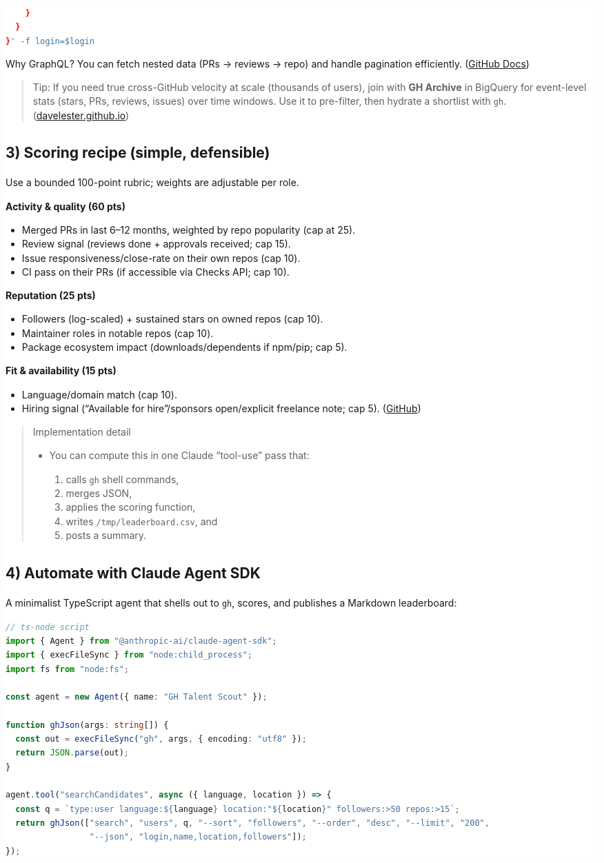 ```bash
    }
  }
}' -f login=$login
```

Why GraphQL? You can fetch nested data (PRs → reviews → repo) and handle pagination efficiently. ([GitHub Docs][5])

> Tip: If you need true cross-GitHub velocity at scale (thousands of users), join with **GH Archive** in BigQuery for event-level stats (stars, PRs, reviews, issues) over time windows. Use it to pre-filter, then hydrate a shortlist with `gh`. ([davelester.github.io][6])

## 3) Scoring recipe (simple, defensible)

Use a bounded 100-point rubric; weights are adjustable per role.

**Activity & quality (60 pts)**

* Merged PRs in last 6–12 months, weighted by repo popularity (cap at 25).
* Review signal (reviews done + approvals received; cap 15).
* Issue responsiveness/close-rate on their own repos (cap 10).
* CI pass on their PRs (if accessible via Checks API; cap 10).

**Reputation (25 pts)**

* Followers (log-scaled) + sustained stars on owned repos (cap 10).
* Maintainer roles in notable repos (cap 10).
* Package ecosystem impact (downloads/dependents if npm/pip; cap 5).

**Fit & availability (15 pts)**

* Language/domain match (cap 10).
* Hiring signal (“Available for hire”/sponsors open/explicit freelance note; cap 5). ([GitHub][7])

> Implementation detail
>
> * You can compute this in one Claude “tool-use” pass that:
>
>   1. calls `gh` shell commands,
>   2. merges JSON,
>   3. applies the scoring function,
>   4. writes `/tmp/leaderboard.csv`, and
>   5. posts a summary.

## 4) Automate with Claude Agent SDK

A minimalist TypeScript agent that shells out to `gh`, scores, and publishes a Markdown leaderboard:

```ts
// ts-node script
import { Agent } from "@anthropic-ai/claude-agent-sdk";
import { execFileSync } from "node:child_process";
import fs from "node:fs";

const agent = new Agent({ name: "GH Talent Scout" });

function ghJson(args: string[]) {
  const out = execFileSync("gh", args, { encoding: "utf8" });
  return JSON.parse(out);
}

agent.tool("searchCandidates", async ({ language, location }) => {
  const q = `type:user language:${language} location:"${location}" followers:>50 repos:>15`;
  return ghJson(["search", "users", q, "--sort", "followers", "--order", "desc", "--limit", "200",
                 "--json", "login,name,location,followers"]);
});
```

[1]: https://github.com/github/docs/blob/main/content/search-github/searching-on-github/searching-users.md "docs/content/search-github/searching-on-github/searching-users.md at main · github/docs · GitHub"
[2]: https://docs.github.com/articles/what-does-the-available-for-hire-checkbox-do "Set your hiring status - GitHub Docs"
[3]: https://docs.github.com/articles/filtering-issues-and-pull-requests-by-labels?utm_source=chatgpt.com "Filtering and searching issues and pull requests - GitHub Docs"
[4]: https://docs.github.com/en/rest/users?utm_source=chatgpt.com "REST API endpoints for users - GitHub Docs"
[5]: https://www.gharchive.org/?utm_source=chatgpt.com "GH Archive"
[6]: https://committers.top/?utm_source=chatgpt.com "Most active GitHub users"
[7]: https://gitranks.com/?utm_source=chatgpt.com "GitRanks · GitHub Profile Analytics & Rankings"
[8]: https://ossinsight.io/?utm_source=chatgpt.com "OSS Insight"
[9]: https://docs.github.com/en/graphql?utm_source=chatgpt.com "GitHub GraphQL API documentation"
[1]: https://cli.github.com/manual/gh_search_repos?utm_source=chatgpt.com "GitHub CLI | Take GitHub to the command line"
[2]: https://github.blog/developer-skills/github/exploring-github-cli-how-to-interact-with-githubs-graphql-api-endpoint/?utm_source=chatgpt.com "Exploring GitHub CLI: How to interact with GitHub's GraphQL API ..."
[3]: https://anthropic.mintlify.app/en/docs/claude-code/sdk/sdk-overview?utm_source=chatgpt.com "Agent SDK overview - Claude Docs - anthropic.mintlify.app"
[4]: https://docs.github.com/en/issues/using-labels-and-milestones-to-track-work/managing-labels?utm_source=chatgpt.com "Managing labels - GitHub Docs"
[5]: https://docs.github.com/en/graphql?utm_source=chatgpt.com "GitHub GraphQL API documentation"
[6]: https://davelester.github.io/gharchive-bigquery-examples/?utm_source=chatgpt.com "Analyzing GitHub Data with BigQuery Using GH Archive"
[7]: https://github.com/github/docs/blob/main/content/search-github/searching-on-github/searching-users.md?utm_source=chatgpt.com "docs/content/search-github/searching-on-github/searching-users.md at ..."
[8]: https://ossinsight.io/?utm_source=chatgpt.com "OSS Insight"
[9]: https://cli.github.com/manual/index?utm_source=chatgpt.com "GitHub CLI manual"